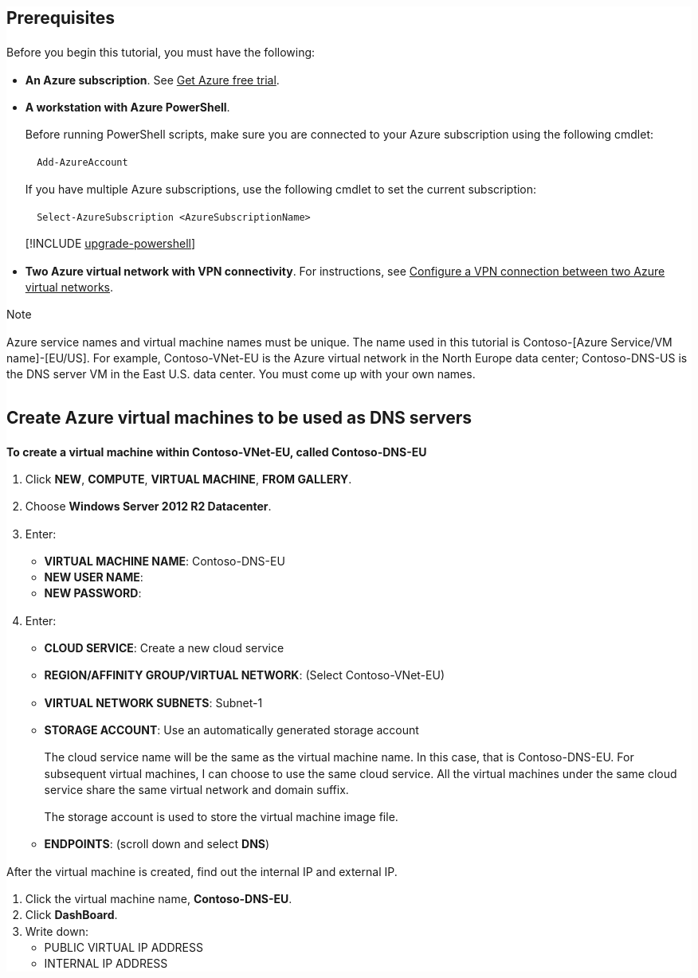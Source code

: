## Prerequisites
Before you begin this tutorial, you must have the following:

* **An Azure subscription**. See [Get Azure free trial](https://azure.microsoft.com/documentation/videos/get-azure-free-trial-for-testing-hadoop-in-hdinsight/).
* **A workstation with Azure PowerShell**.
  
    Before running PowerShell scripts, make sure you are connected to your Azure subscription using the following cmdlet:
  
        Add-AzureAccount
  
    If you have multiple Azure subscriptions, use the following cmdlet to set the current subscription:
  
        Select-AzureSubscription <AzureSubscriptionName>
  
    [!INCLUDE [upgrade-powershell](../../includes/hdinsight-use-latest-powershell.md)]
* **Two Azure virtual network with VPN connectivity**.  For instructions, see [Configure a VPN connection between two Azure virtual networks](hdinsight-hbase-geo-replication-configure-VNets.md).

> [!NOTE]
> Azure service names and virtual machine names must be unique. The name used in this tutorial is Contoso-[Azure Service/VM name]-[EU/US]. For example, Contoso-VNet-EU is the Azure virtual network in the North Europe data center; Contoso-DNS-US is the DNS server VM in the East U.S. data center. You must come up with your own names.
> 
> 

## Create Azure virtual machines to be used as DNS servers
**To create a virtual machine within Contoso-VNet-EU, called Contoso-DNS-EU**

1. Click **NEW**, **COMPUTE**, **VIRTUAL MACHINE**, **FROM GALLERY**.
2. Choose **Windows Server 2012 R2 Datacenter**.
3. Enter:
   * **VIRTUAL MACHINE NAME**: Contoso-DNS-EU
   * **NEW USER NAME**: 
   * **NEW PASSWORD**: 
4. Enter:
   
   * **CLOUD SERVICE**: Create a new cloud service
   * **REGION/AFFINITY GROUP/VIRTUAL NETWORK**: (Select Contoso-VNet-EU)
   * **VIRTUAL NETWORK SUBNETS**: Subnet-1
   * **STORAGE ACCOUNT**: Use an automatically generated storage account
     
     The cloud service name will be the same as the virtual machine name. In this case, that is Contoso-DNS-EU. For subsequent virtual machines, I can choose to use the same cloud service.  All the virtual machines under the same cloud service share the same virtual network and domain suffix.
     
     The storage account is used to store the virtual machine image file. 
   * **ENDPOINTS**: (scroll down and select **DNS**) 

After the virtual machine is created, find out the internal IP and external IP.

1. Click the virtual machine name, **Contoso-DNS-EU**.
2. Click **DashBoard**.
3. Write down:
   * PUBLIC VIRTUAL IP ADDRESS
   * INTERNAL IP ADDRESS


[hdinsight-hbase-geo-replication]: hdinsight-hbase-geo-replication.md
[hdinsight-hbase-geo-replication-vnet]: hdinsight-hbase-geo-replication-configure-VNets.md
[powershell-install]: powershell-install-configure.md
[img-vnet-diagram]: ./media/hdinsight-hbase-geo-replication-configure-DNS/HDInsight.HBase.VPN.diagram.png 